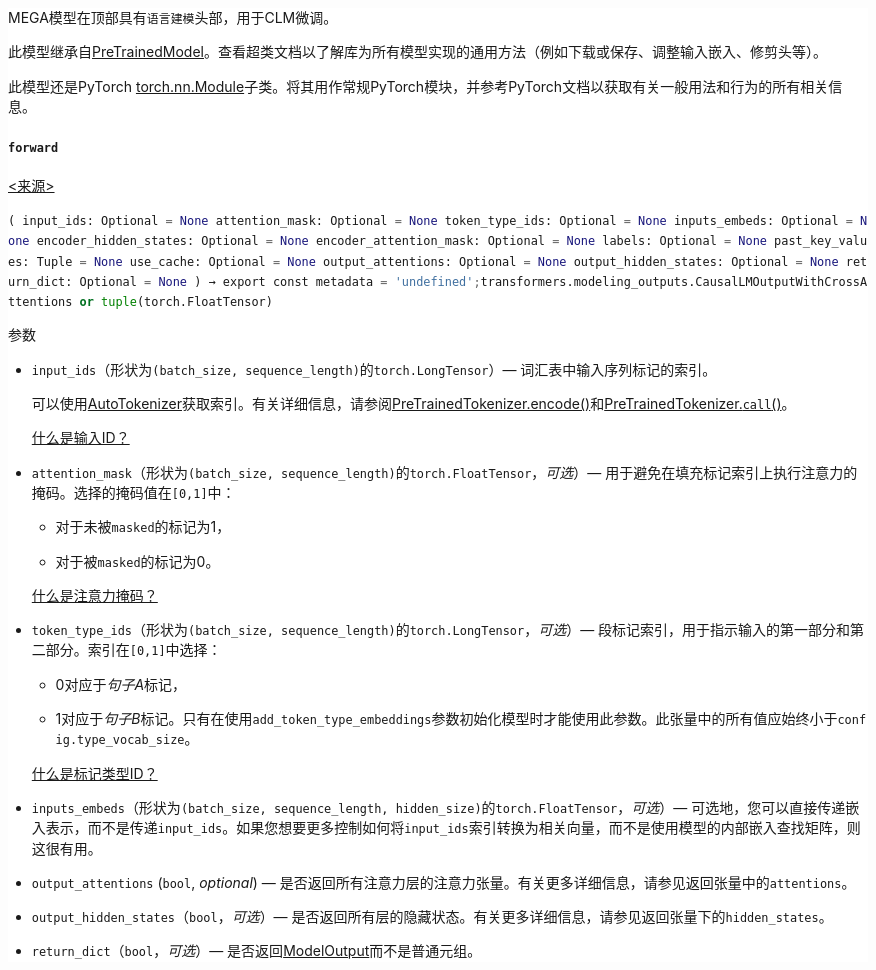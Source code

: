 MEGA模型在顶部具有`语言建模`头部，用于CLM微调。

此模型继承自[PreTrainedModel](/docs/transformers/v4.37.2/en/main_classes/model#transformers.PreTrainedModel)。查看超类文档以了解库为所有模型实现的通用方法（例如下载或保存、调整输入嵌入、修剪头等）。

此模型还是PyTorch [torch.nn.Module](https://pytorch.org/docs/stable/nn.html#torch.nn.Module)子类。将其用作常规PyTorch模块，并参考PyTorch文档以获取有关一般用法和行为的所有相关信息。

#### `forward`

[<来源>](https://github.com/huggingface/transformers/blob/v4.37.2/src/transformers/models/mega/modeling_mega.py#L1678)

```py
( input_ids: Optional = None attention_mask: Optional = None token_type_ids: Optional = None inputs_embeds: Optional = None encoder_hidden_states: Optional = None encoder_attention_mask: Optional = None labels: Optional = None past_key_values: Tuple = None use_cache: Optional = None output_attentions: Optional = None output_hidden_states: Optional = None return_dict: Optional = None ) → export const metadata = 'undefined';transformers.modeling_outputs.CausalLMOutputWithCrossAttentions or tuple(torch.FloatTensor)
```

参数

+   `input_ids`（形状为`(batch_size, sequence_length)`的`torch.LongTensor`）— 词汇表中输入序列标记的索引。

    可以使用[AutoTokenizer](/docs/transformers/v4.37.2/en/model_doc/auto#transformers.AutoTokenizer)获取索引。有关详细信息，请参阅[PreTrainedTokenizer.encode()](/docs/transformers/v4.37.2/en/internal/tokenization_utils#transformers.PreTrainedTokenizerBase.encode)和[PreTrainedTokenizer.`call`()](/docs/transformers/v4.37.2/en/internal/tokenization_utils#transformers.PreTrainedTokenizerBase.__call__)。

    [什么是输入ID？](../glossary#input-ids)

+   `attention_mask`（形状为`(batch_size, sequence_length)`的`torch.FloatTensor`，*可选*）— 用于避免在填充标记索引上执行注意力的掩码。选择的掩码值在`[0,1]`中：

    +   对于未被`masked`的标记为1，

    +   对于被`masked`的标记为0。

    [什么是注意力掩码？](../glossary#attention-mask)

+   `token_type_ids`（形状为`(batch_size, sequence_length)`的`torch.LongTensor`，*可选*）— 段标记索引，用于指示输入的第一部分和第二部分。索引在`[0,1]`中选择：

    +   0对应于*句子A*标记，

    +   1对应于*句子B*标记。只有在使用`add_token_type_embeddings`参数初始化模型时才能使用此参数。此张量中的所有值应始终小于`config.type_vocab_size`。

    [什么是标记类型ID？](../glossary#token-type-ids)

+   `inputs_embeds`（形状为`(batch_size, sequence_length, hidden_size)`的`torch.FloatTensor`，*可选*）— 可选地，您可以直接传递嵌入表示，而不是传递`input_ids`。如果您想要更多控制如何将`input_ids`索引转换为相关向量，而不是使用模型的内部嵌入查找矩阵，则这很有用。

+   `output_attentions` (`bool`, *optional*) — 是否返回所有注意力层的注意力张量。有关更多详细信息，请参见返回张量中的`attentions`。

+   `output_hidden_states`（`bool`，*可选*）— 是否返回所有层的隐藏状态。有关更多详细信息，请参见返回张量下的`hidden_states`。

+   `return_dict`（`bool`，*可选*）— 是否返回[ModelOutput](/docs/transformers/v4.37.2/en/main_classes/output#transformers.utils.ModelOutput)而不是普通元组。
